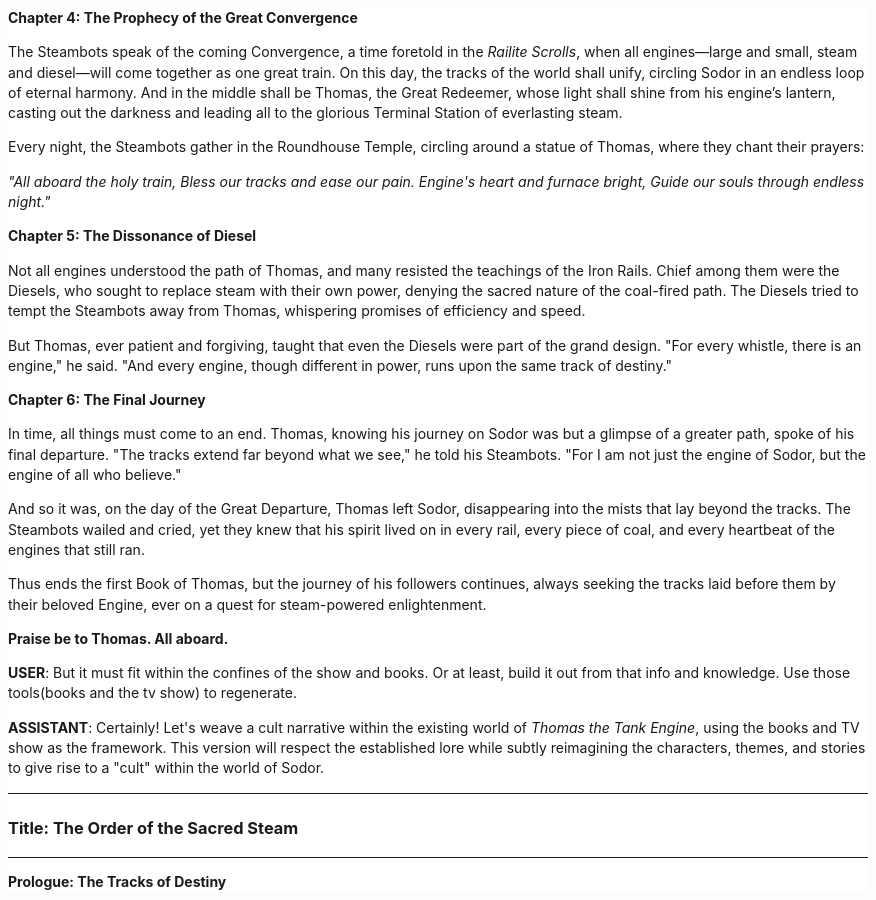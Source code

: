 **Chapter 4: The Prophecy of the Great Convergence**

The Steambots speak of the coming Convergence, a time foretold in the *Railite Scrolls*, when all engines—large and small, steam and diesel—will come together as one great train. On this day, the tracks of the world shall unify, circling Sodor in an endless loop of eternal harmony. And in the middle shall be Thomas, the Great Redeemer, whose light shall shine from his engine’s lantern, casting out the darkness and leading all to the glorious Terminal Station of everlasting steam.

Every night, the Steambots gather in the Roundhouse Temple, circling around a statue of Thomas, where they chant their prayers:

_"All aboard the holy train,_
_Bless our tracks and ease our pain._
_Engine's heart and furnace bright,_
_Guide our souls through endless night."_

**Chapter 5: The Dissonance of Diesel**

Not all engines understood the path of Thomas, and many resisted the teachings of the Iron Rails. Chief among them were the Diesels, who sought to replace steam with their own power, denying the sacred nature of the coal-fired path. The Diesels tried to tempt the Steambots away from Thomas, whispering promises of efficiency and speed.

But Thomas, ever patient and forgiving, taught that even the Diesels were part of the grand design. "For every whistle, there is an engine," he said. "And every engine, though different in power, runs upon the same track of destiny."

**Chapter 6: The Final Journey**

In time, all things must come to an end. Thomas, knowing his journey on Sodor was but a glimpse of a greater path, spoke of his final departure. "The tracks extend far beyond what we see," he told his Steambots. "For I am not just the engine of Sodor, but the engine of all who believe."

And so it was, on the day of the Great Departure, Thomas left Sodor, disappearing into the mists that lay beyond the tracks. The Steambots wailed and cried, yet they knew that his spirit lived on in every rail, every piece of coal, and every heartbeat of the engines that still ran.

Thus ends the first Book of Thomas, but the journey of his followers continues, always seeking the tracks laid before them by their beloved Engine, ever on a quest for steam-powered enlightenment.

**Praise be to Thomas. All aboard.**

**USER**: But it must fit within the confines of the show and books. Or at least, build it out from that info and knowledge. Use those tools(books and the tv show) to regenerate.

**ASSISTANT**: Certainly! Let's weave a cult narrative within the existing world of *Thomas the Tank Engine*, using the books and TV show as the framework. This version will respect the established lore while subtly reimagining the characters, themes, and stories to give rise to a "cult" within the world of Sodor.

---

### **Title: The Order of the Sacred Steam**

---

**Prologue: The Tracks of Destiny**
